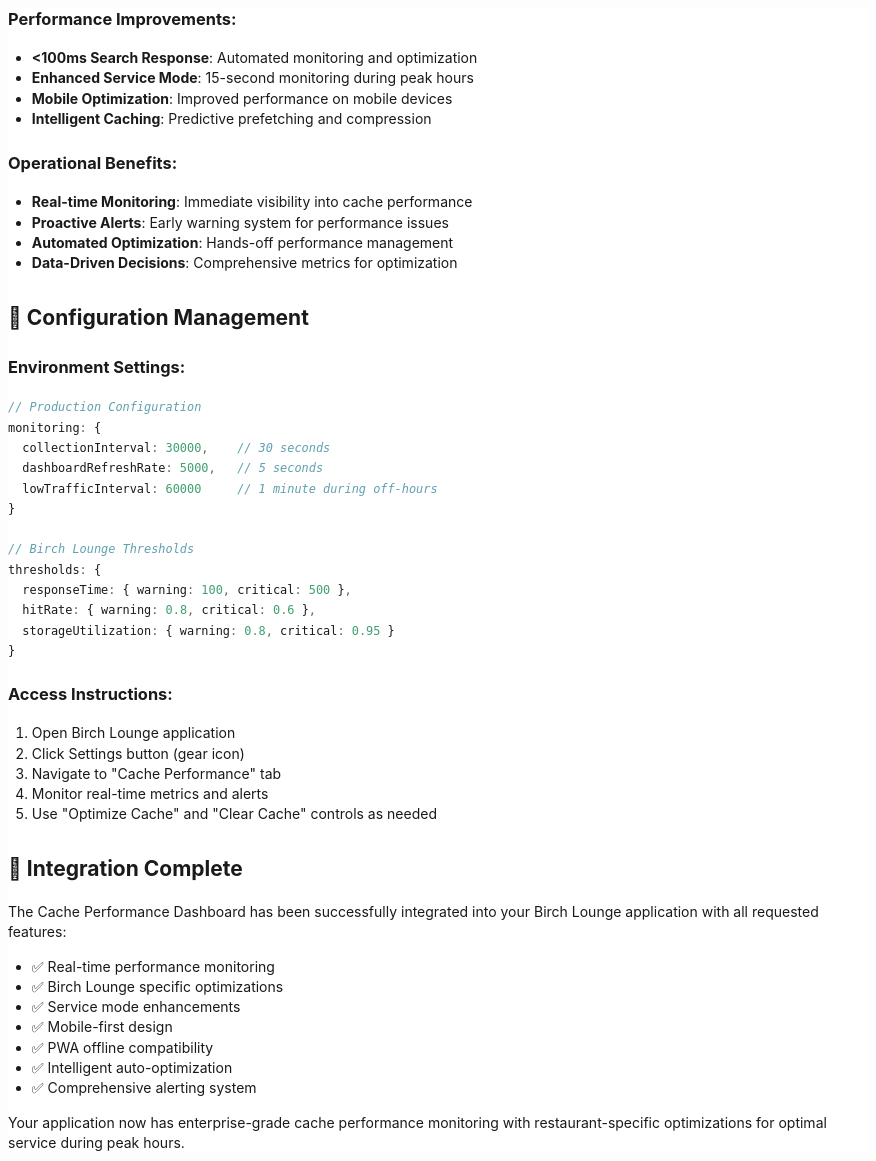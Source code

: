 ### **Performance Improvements:**
- **<100ms Search Response**: Automated monitoring and optimization
- **Enhanced Service Mode**: 15-second monitoring during peak hours
- **Mobile Optimization**: Improved performance on mobile devices
- **Intelligent Caching**: Predictive prefetching and compression

### **Operational Benefits:**
- **Real-time Monitoring**: Immediate visibility into cache performance
- **Proactive Alerts**: Early warning system for performance issues
- **Automated Optimization**: Hands-off performance management
- **Data-Driven Decisions**: Comprehensive metrics for optimization

## 🔧 **Configuration Management**

### **Environment Settings:**
```typescript
// Production Configuration
monitoring: {
  collectionInterval: 30000,    // 30 seconds
  dashboardRefreshRate: 5000,   // 5 seconds
  lowTrafficInterval: 60000     // 1 minute during off-hours
}

// Birch Lounge Thresholds
thresholds: {
  responseTime: { warning: 100, critical: 500 },
  hitRate: { warning: 0.8, critical: 0.6 },
  storageUtilization: { warning: 0.8, critical: 0.95 }
}
```

### **Access Instructions:**
1. Open Birch Lounge application
2. Click Settings button (gear icon)
3. Navigate to "Cache Performance" tab
4. Monitor real-time metrics and alerts
5. Use "Optimize Cache" and "Clear Cache" controls as needed

## 🎉 **Integration Complete**

The Cache Performance Dashboard has been successfully integrated into your Birch Lounge application with all requested features:

- ✅ Real-time performance monitoring
- ✅ Birch Lounge specific optimizations
- ✅ Service mode enhancements
- ✅ Mobile-first design
- ✅ PWA offline compatibility
- ✅ Intelligent auto-optimization
- ✅ Comprehensive alerting system

Your application now has enterprise-grade cache performance monitoring with restaurant-specific optimizations for optimal service during peak hours.
